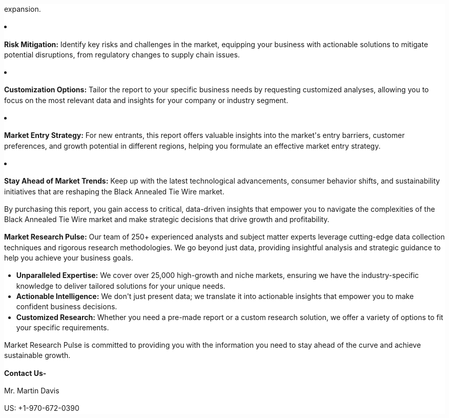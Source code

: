expansion.</p></li><li><p><strong>Risk Mitigation:</strong> Identify key risks and challenges in the market, equipping your business with actionable solutions to mitigate potential disruptions, from regulatory changes to supply chain issues.</p></li><li><p><strong>Customization Options:</strong> Tailor the report to your specific business needs by requesting customized analyses, allowing you to focus on the most relevant data and insights for your company or industry segment.</p></li><li><p><strong>Market Entry Strategy:</strong> For new entrants, this report offers valuable insights into the market's entry barriers, customer preferences, and growth potential in different regions, helping you formulate an effective market entry strategy.</p></li><li><p><strong>Stay Ahead of Market Trends:</strong> Keep up with the latest technological advancements, consumer behavior shifts, and sustainability initiatives that are reshaping the Black Annealed Tie Wire market.</p></li></ol><p>By purchasing this report, you gain access to critical, data-driven insights that empower you to navigate the complexities of the Black Annealed Tie Wire market and make strategic decisions that drive growth and profitability.</p><p><strong>Market Research Pulse:</strong>&nbsp;Our team of 250+ experienced analysts and subject matter experts leverage cutting-edge data collection techniques and rigorous research methodologies. We go beyond just data, providing insightful analysis and strategic guidance to help you achieve your business goals.</p><ul><li><strong>Unparalleled Expertise:</strong>&nbsp;We cover over 25,000 high-growth and niche markets, ensuring we have the industry-specific knowledge to deliver tailored solutions for your unique needs.</li><li><strong>Actionable Intelligence:</strong>&nbsp;We don't just present data; we translate it into actionable insights that empower you to make confident business decisions.</li><li><strong>Customized Research:</strong>&nbsp;Whether you need a pre-made report or a custom research solution, we offer a variety of options to fit your specific requirements.</li></ul><p>Market Research Pulse is committed to providing you with the information you need to stay ahead of the curve and achieve sustainable growth.</p><p><strong>Contact Us-</strong></p><p>Mr. Martin Davis</p><p>US: +1-970-672-0390</p>

